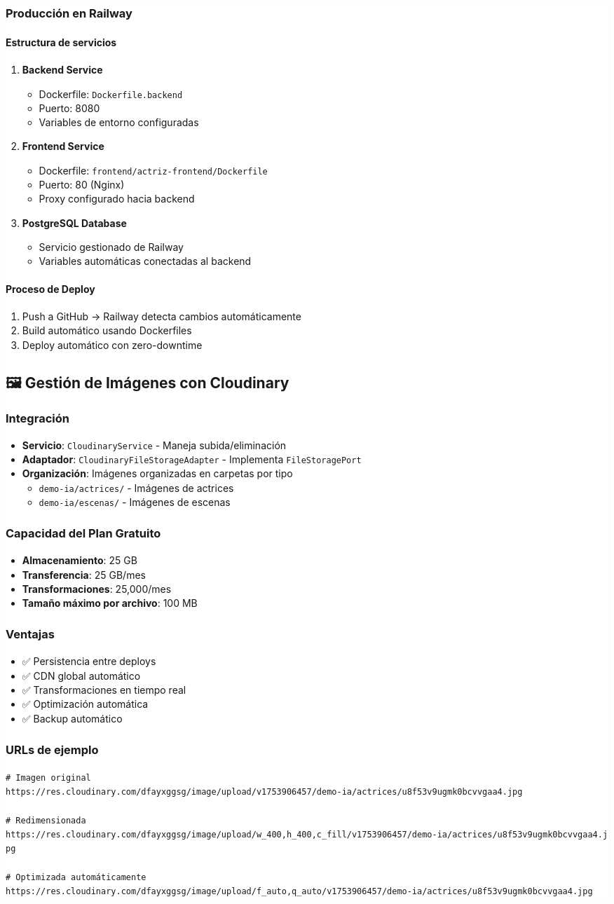 ### Producción en Railway

#### Estructura de servicios
1. **Backend Service**
   - Dockerfile: `Dockerfile.backend`
   - Puerto: 8080
   - Variables de entorno configuradas

2. **Frontend Service**
   - Dockerfile: `frontend/actriz-frontend/Dockerfile`
   - Puerto: 80 (Nginx)
   - Proxy configurado hacia backend

3. **PostgreSQL Database**
   - Servicio gestionado de Railway
   - Variables automáticas conectadas al backend

#### Proceso de Deploy
1. Push a GitHub → Railway detecta cambios automáticamente
2. Build automático usando Dockerfiles
3. Deploy automático con zero-downtime

## 🖼️ Gestión de Imágenes con Cloudinary

### Integración
- **Servicio**: `CloudinaryService` - Maneja subida/eliminación
- **Adaptador**: `CloudinaryFileStorageAdapter` - Implementa `FileStoragePort`
- **Organización**: Imágenes organizadas en carpetas por tipo
  - `demo-ia/actrices/` - Imágenes de actrices
  - `demo-ia/escenas/` - Imágenes de escenas

### Capacidad del Plan Gratuito
- **Almacenamiento**: 25 GB
- **Transferencia**: 25 GB/mes
- **Transformaciones**: 25,000/mes
- **Tamaño máximo por archivo**: 100 MB

### Ventajas
- ✅ Persistencia entre deploys
- ✅ CDN global automático
- ✅ Transformaciones en tiempo real
- ✅ Optimización automática
- ✅ Backup automático

### URLs de ejemplo
```
# Imagen original
https://res.cloudinary.com/dfayxggsg/image/upload/v1753906457/demo-ia/actrices/u8f53v9ugmk0bcvvgaa4.jpg

# Redimensionada
https://res.cloudinary.com/dfayxggsg/image/upload/w_400,h_400,c_fill/v1753906457/demo-ia/actrices/u8f53v9ugmk0bcvvgaa4.jpg

# Optimizada automáticamente
https://res.cloudinary.com/dfayxggsg/image/upload/f_auto,q_auto/v1753906457/demo-ia/actrices/u8f53v9ugmk0bcvvgaa4.jpg
```
